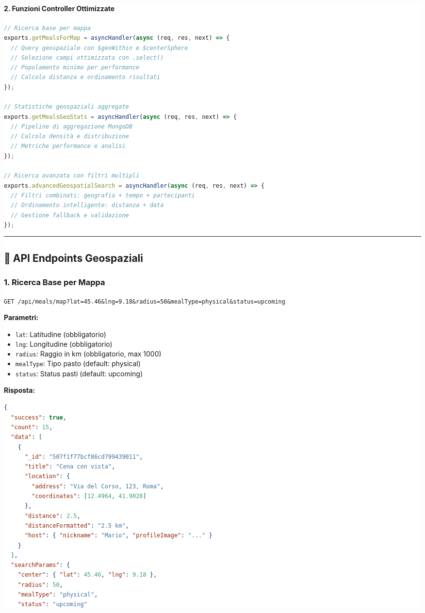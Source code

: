 #### **2. Funzioni Controller Ottimizzate**
```javascript
// Ricerca base per mappa
exports.getMealsForMap = asyncHandler(async (req, res, next) => {
  // Query geospaziale con $geoWithin e $centerSphere
  // Selezione campi ottimizzata con .select()
  // Popolamento minimo per performance
  // Calcolo distanza e ordinamento risultati
});

// Statistiche geospaziali aggregate
exports.getMealsGeoStats = asyncHandler(async (req, res, next) => {
  // Pipeline di aggregazione MongoDB
  // Calcolo densità e distribuzione
  // Metriche performance e analisi
});

// Ricerca avanzata con filtri multipli
exports.advancedGeospatialSearch = asyncHandler(async (req, res, next) => {
  // Filtri combinati: geografia + tempo + partecipanti
  // Ordinamento intelligente: distanza + data
  // Gestione fallback e validazione
});
```

---

## 📱 **API Endpoints Geospaziali**

### **1. Ricerca Base per Mappa**
```http
GET /api/meals/map?lat=45.46&lng=9.18&radius=50&mealType=physical&status=upcoming
```

**Parametri:**
- `lat`: Latitudine (obbligatorio)
- `lng`: Longitudine (obbligatorio)
- `radius`: Raggio in km (obbligatorio, max 1000)
- `mealType`: Tipo pasto (default: physical)
- `status`: Status pasti (default: upcoming)

**Risposta:**
```json
{
  "success": true,
  "count": 15,
  "data": [
    {
      "_id": "507f1f77bcf86cd799439011",
      "title": "Cena con vista",
      "location": {
        "address": "Via del Corso, 123, Roma",
        "coordinates": [12.4964, 41.9028]
      },
      "distance": 2.5,
      "distanceFormatted": "2.5 km",
      "host": { "nickname": "Mario", "profileImage": "..." }
    }
  ],
  "searchParams": {
    "center": { "lat": 45.46, "lng": 9.18 },
    "radius": 50,
    "mealType": "physical",
    "status": "upcoming"
```